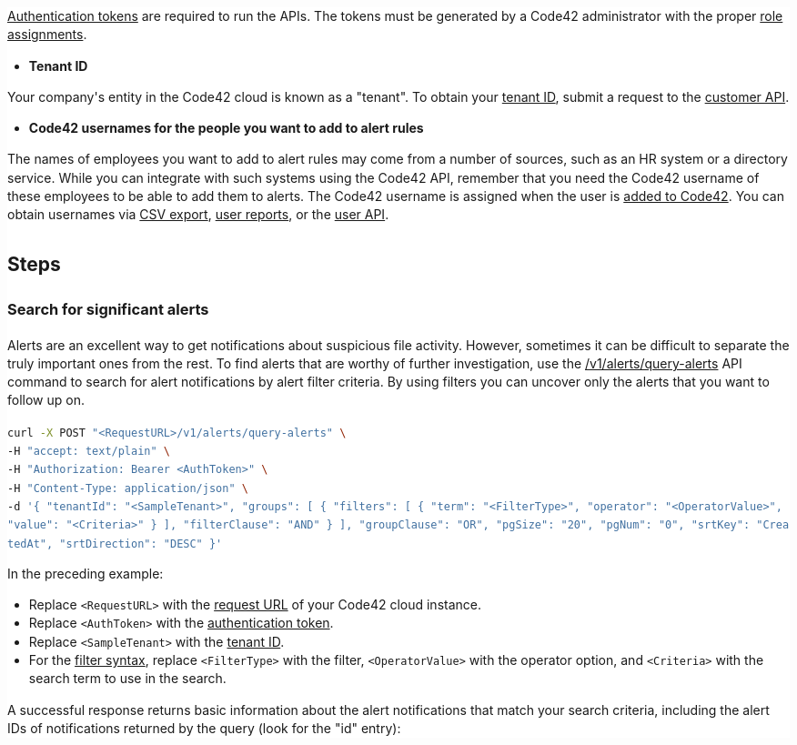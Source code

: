 [Authentication tokens](/intro-to-developer-portal/#authentication) are required to run the APIs. The tokens must be generated by a Code42 administrator with the proper [role assignments](https://support.code42.com/Administrator/Cloud/Monitoring_and_managing/Role_assignment_use_cases).

- **Tenant ID** 
  
Your company's entity in the Code42 cloud is known as a "tenant". To obtain your [tenant ID](/intro-to-developer-portal/#get-a-tenant-id), submit a request to the [customer API](/api/#tag/Customer).

- **Code42 usernames for the people you want to add to alert rules** 
  
The names of employees you want to add to alert rules may come from a number of sources, such as an HR system or a directory service. While you can integrate with such systems using the Code42 API, remember that you need the Code42 username of these employees to be able to add them to alerts. The Code42 username is assigned when the user is [added to Code42](https://support.code42.com/Administrator/Cloud/Configuring/Add_users_from_the_Code42_console#Add_users_manually). You can obtain usernames via [CSV export](https://support.code42.com/Administrator/Cloud/Code42_console_reference/Users_reference#CSV_export), [user reports](https://support.code42.com/Administrator/Cloud/Code42_console_reference/User_Backup_report_reference#User_Backup_report), or the [user API](/intro-to-developer-portal/#get-useruids). 

## Steps 

### Search for significant alerts 

Alerts are an excellent way to get notifications about suspicious file activity. However, sometimes it can be difficult to separate the truly important ones from the rest.
To find alerts that are worthy of further investigation, use the [/v1/alerts/query-alerts](/api/#operation/Alerts_QueryAlert) API command to search for alert notifications by alert filter criteria. By using filters you can uncover only the alerts that you want to follow up on.

```bash
curl -X POST "<RequestURL>/v1/alerts/query-alerts" \
-H "accept: text/plain" \
-H "Authorization: Bearer <AuthToken>" \
-H "Content-Type: application/json" \
-d '{ "tenantId": "<SampleTenant>", "groups": [ { "filters": [ { "term": "<FilterType>", "operator": "<OperatorValue>", "value": "<Criteria>" } ], "filterClause": "AND" } ], "groupClause": "OR", "pgSize": "20", "pgNum": "0", "srtKey": "CreatedAt", "srtDirection": "DESC" }'
```

In the preceding example:

* Replace `<RequestURL>` with the [request URL](/intro-to-developer-portal/#request-urls) of your Code42 cloud instance.
* Replace `<AuthToken>` with the [authentication token](/intro-to-developer-portal/#authentication).
* Replace `<SampleTenant>` with the [tenant ID](/intro-to-developer-portal/#get-a-tenant-id).
* For the [filter syntax](/security-alerts-api/#filter-syntax-for-the-query-alerts-api-command), replace `<FilterType>` with the filter, `<OperatorValue>` with the operator option, and `<Criteria>` with the search term to use in the search. 

A successful response returns basic information about the alert notifications that match your search criteria, including the alert IDs of notifications returned by the query (look for the "id" entry):
